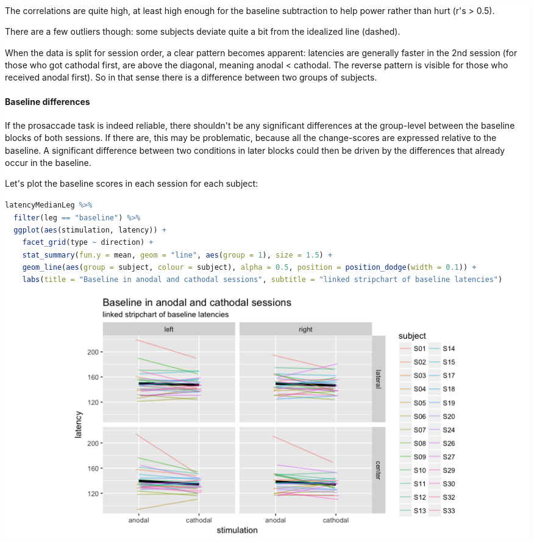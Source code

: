 The correlations are quite high, at least high enough for the baseline subtraction to help power rather than hurt (r's &gt; 0.5).

There are a few outliers though: some subjects deviate quite a bit from the idealized line (dashed).

When the data is split for session order, a clear pattern becomes apparent: latencies are generally faster in the 2nd session (for those who got cathodal first, are above the diagonal, meaning anodal &lt; cathodal. The reverse pattern is visible for those who received anodal first). So in that sense there is a difference between two groups of subjects.

#### Baseline differences

If the prosaccade task is indeed reliable, there shouldn't be any significant differences at the group-level between the baseline blocks of both sessions. If there are, this may be problematic, because all the change-scores are expressed relative to the baseline. A significant difference between two conditions in later blocks could then be driven by the differences that already occur in the baseline.

Let's plot the baseline scores in each session for each subject:

``` r
latencyMedianLeg %>%
  filter(leg == "baseline") %>%
  ggplot(aes(stimulation, latency)) +
    facet_grid(type ~ direction) +
    stat_summary(fun.y = mean, geom = "line", aes(group = 1), size = 1.5) +
    geom_line(aes(group = subject, colour = subject), alpha = 0.5, position = position_dodge(width = 0.1)) +
    labs(title = "Baseline in anodal and cathodal sessions", subtitle = "linked stripchart of baseline latencies")
```

<img src="median_latency_files/figure-markdown_github/baseline linked stripchart-1.png" width="75%" style="display: block; margin: auto;" />
